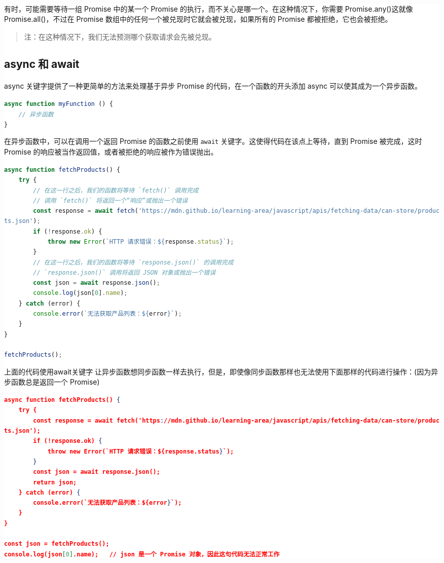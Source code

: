 

有时，可能需要等待一组 Promise 中的某一个 Promise 的执行，而不关心是哪一个。在这种情况下，你需要 Promise.any()这就像Promise.all()，不过在 Promise 数组中的任何一个被兑现时它就会被兑现，如果所有的 Promise 都被拒绝，它也会被拒绝。

> 注：在这种情况下，我们无法预测哪个获取请求会先被兑现。



## async 和 await 

async 关键字提供了一种更简单的方法来处理基于异步 Promise 的代码，在一个函数的开头添加 async 可以使其成为一个异步函数。

```js
async function myFunction () {
    // 异步函数
}
```

在异步函数中，可以在调用一个返回 Promise 的函数之前使用 `await` 关键字。这使得代码在该点上等待，直到 Promise 被完成，这时 Promise 的响应被当作返回值，或者被拒绝的响应被作为错误抛出。

```js
async function fetchProducts() {
    try {
        // 在这一行之后，我们的函数将等待 `fetch()` 调用完成
        // 调用 `fetch()` 将返回一个“响应”或抛出一个错误
        const response = await fetch('https://mdn.github.io/learning-area/javascript/apis/fetching-data/can-store/products.json');
        if (!response.ok) {
            throw new Error(`HTTP 请求错误：${response.status}`);
        }
        // 在这一行之后，我们的函数将等待 `response.json()` 的调用完成
        // `response.json()` 调用将返回 JSON 对象或抛出一个错误
        const json = await response.json();
        console.log(json[0].name);
    } catch (error) {
        console.error(`无法获取产品列表：${error}`);
    }
}

fetchProducts();
```

上面的代码使用await关键字 让异步函数想同步函数一样去执行，但是，即使像同步函数那样也无法使用下面那样的代码进行操作：(因为异步函数总是返回一个 Promise)

```json
async function fetchProducts() {
    try {
        const response = await fetch('https://mdn.github.io/learning-area/javascript/apis/fetching-data/can-store/products.json');
        if (!response.ok) {
            throw new Error(`HTTP 请求错误：${response.status}`);
        }
        const json = await response.json();
        return json;
    } catch (error) {
        console.error(`无法获取产品列表：${error}`);
    }
}

const json = fetchProducts();
console.log(json[0].name);   // json 是一个 Promise 对象，因此这句代码无法正常工作
```
